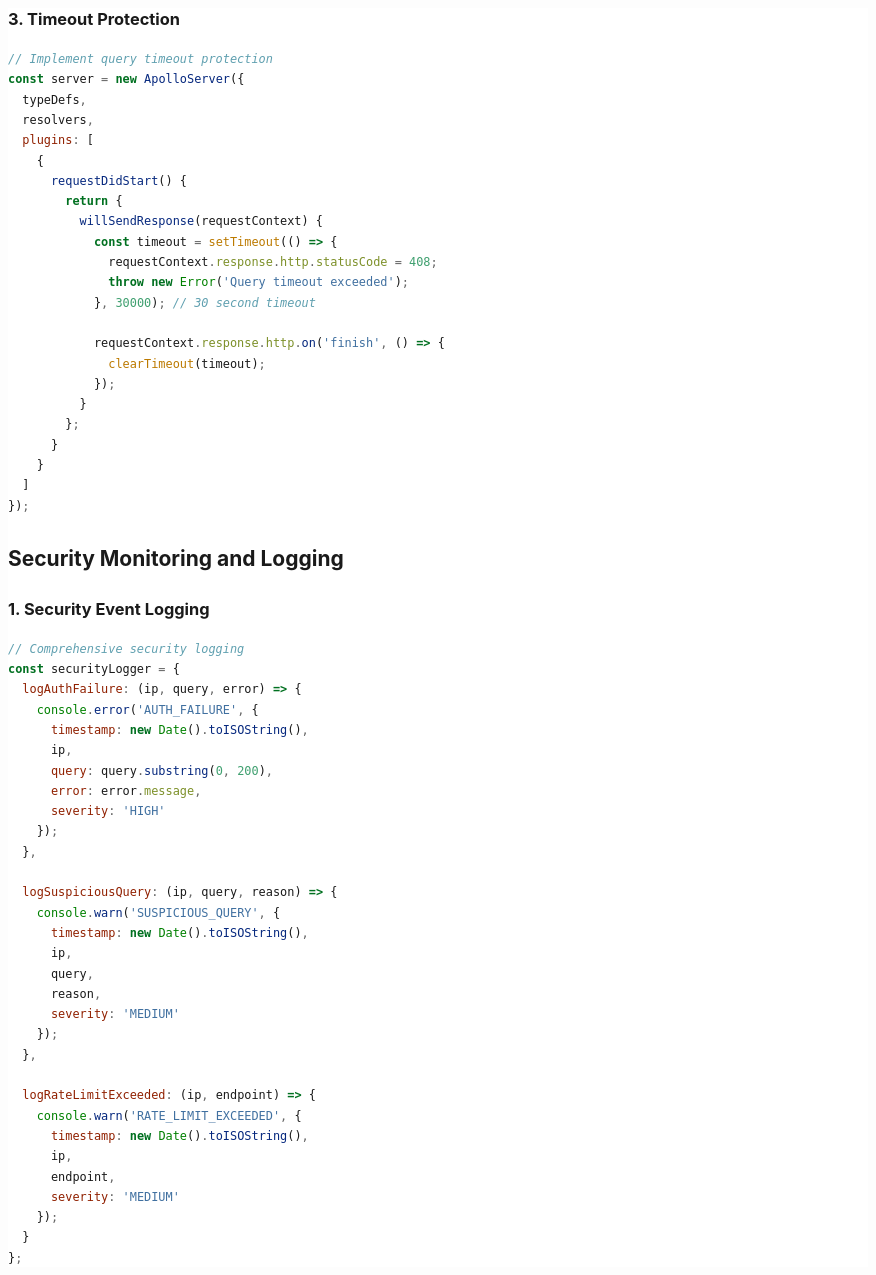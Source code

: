 
### 3. Timeout Protection
```javascript
// Implement query timeout protection
const server = new ApolloServer({
  typeDefs,
  resolvers,
  plugins: [
    {
      requestDidStart() {
        return {
          willSendResponse(requestContext) {
            const timeout = setTimeout(() => {
              requestContext.response.http.statusCode = 408;
              throw new Error('Query timeout exceeded');
            }, 30000); // 30 second timeout
            
            requestContext.response.http.on('finish', () => {
              clearTimeout(timeout);
            });
          }
        };
      }
    }
  ]
});
```

## Security Monitoring and Logging

### 1. Security Event Logging
```javascript
// Comprehensive security logging
const securityLogger = {
  logAuthFailure: (ip, query, error) => {
    console.error('AUTH_FAILURE', {
      timestamp: new Date().toISOString(),
      ip,
      query: query.substring(0, 200),
      error: error.message,
      severity: 'HIGH'
    });
  },
  
  logSuspiciousQuery: (ip, query, reason) => {
    console.warn('SUSPICIOUS_QUERY', {
      timestamp: new Date().toISOString(),
      ip,
      query,
      reason,
      severity: 'MEDIUM'
    });
  },
  
  logRateLimitExceeded: (ip, endpoint) => {
    console.warn('RATE_LIMIT_EXCEEDED', {
      timestamp: new Date().toISOString(),
      ip,
      endpoint,
      severity: 'MEDIUM'
    });
  }
};
```